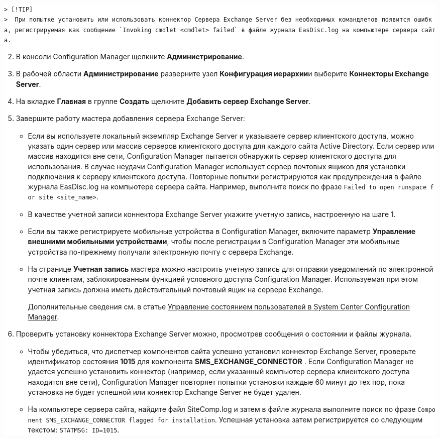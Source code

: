     > [!TIP]  
    >  При попытке установить или использовать коннектор Сервера Exchange Server без необходимых командлетов появится ошибка, регистрируемая как сообщение `Invoking cmdlet <cmdlet> failed` в файле журнала EasDisc.log на компьютере сервера сайта.  

2.  В консоли Configuration Manager щелкните **Администрирование**.  

3.  В рабочей области **Администрирование** разверните узел **Конфигурация иерархии**и выберите **Коннекторы Exchange Server**.  

4.  На вкладке **Главная** в группе **Создать** щелкните **Добавить сервер Exchange Server**.  

5.  Завершите работу мастера добавления сервера Exchange Server:  

    -   Если вы используете локальный экземпляр Exchange Server и указываете сервер клиентского доступа, можно указать один сервер или массив серверов клиентского доступа для каждого сайта Active Directory. Если сервер или массив находится вне сети, Configuration Manager пытается обнаружить сервер клиентского доступа для использования. В случае неудачи Configuration Manager использует сервер почтовых ящиков для установки подключения к серверу клиентского доступа. Повторные попытки регистрируются как предупреждения в файле журнала EasDisc.log на компьютере сервера сайта. Например, выполните поиск по фразе `Failed to open runspace for site <site_name>`.  

    -   В качестве учетной записи коннектора Exchange Server укажите учетную запись, настроенную на шаге 1.  

    -   Если вы также регистрируете мобильные устройства в Configuration Manager, включите параметр **Управление внешними мобильными устройствами**, чтобы после регистрации в Configuration Manager эти мобильные устройства по-прежнему получали электронную почту с сервера Exchange.  

    -   На странице **Учетная запись** мастера можно настроить учетную запись для отправки уведомлений по электронной почте клиентам, заблокированным функцией условного доступа Configuration Manager. Используемая при этом учетная запись должна иметь действительный почтовый ящик на сервере Exchange.  

         Дополнительные сведения см. в статье [Управление состоянием пользователей в System Center Configuration Manager](../../protect/deploy-use/manage-access-to-services.md).  

6.  Проверить установку коннектора Exchange Server можно, просмотрев сообщения о состоянии и файлы журнала.  

    -   Чтобы убедиться, что диспетчер компонентов сайта успешно установил коннектор Exchange Server, проверьте идентификатор состояния **1015** для компонента **SMS_EXCHANGE_CONNECTOR** . Если Configuration Manager не удается успешно установить коннектор (например, если указанный компьютер сервера клиентского доступа находится вне сети), Configuration Manager повторяет попытки установки каждые 60 минут до тех пор, пока установка не будет успешной или коннектор Exchange Server не будет удален.  

    -   На компьютере сервера сайта, найдите файл SiteComp.log и затем в файле журнала выполните поиск по фразе `Component SMS_EXCHANGE_CONNECTOR flagged for installation`. Успешная установка затем регистрируется со следующим текстом: `STATMSG: ID=1015`.  
